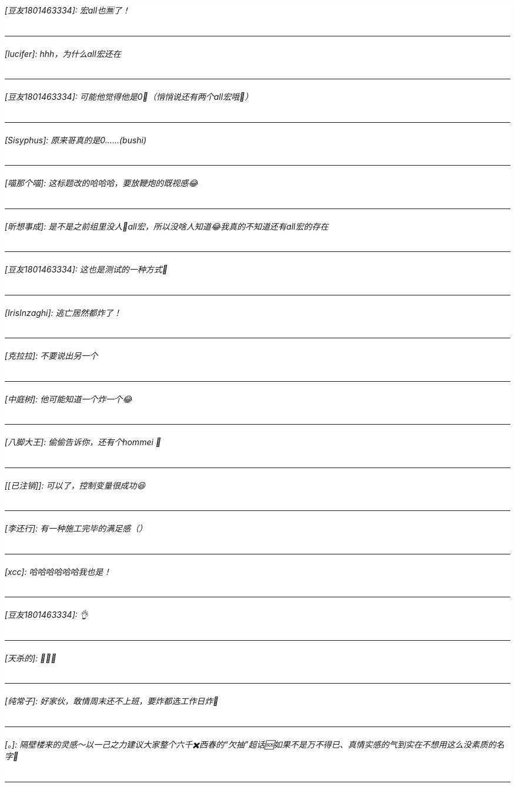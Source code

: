 ###### [豆友1801463334]: 宏all也🈚️了！
---------------------------------------

###### [lucifer]: hhh，为什么all宏还在
---------------------------------------

###### [豆友1801463334]: 可能他觉得他是0🥺（悄悄说还有两个all宏哦🤫）
---------------------------------------

###### [Sisyphus]: 原来哥真的是0......(bushi)
---------------------------------------

###### [喵那个喵]: 这标题改的哈哈哈，要放鞭炮的既视感😂
---------------------------------------

###### [昕想事成]: 是不是之前组里没人🍑all宏，所以没啥人知道😂我真的不知道还有all宏的存在
---------------------------------------

###### [豆友1801463334]: 这也是测试的一种方式🤫
---------------------------------------

###### [IrisInzaghi]: 逃亡居然都炸了！
---------------------------------------

###### [克拉拉]: 不要说出另一个
---------------------------------------

###### [中庭树]: 他可能知道一个炸一个😂
---------------------------------------

###### [八脚大王]: 偷偷告诉你，还有个hommei 🤫
---------------------------------------

###### [[已注销]]: 可以了，控制变量很成功😆
---------------------------------------

###### [李还行]: 有一种施工完毕的满足感（）
---------------------------------------

###### [xcc]: 哈哈哈哈哈哈我也是！
---------------------------------------

###### [豆友1801463334]: 👌
---------------------------------------

###### [天杀的]: 🙉🤣🐮
---------------------------------------

###### [纯常子]: 好家伙，敢情周末还不上班，要炸都选工作日炸🤣
---------------------------------------

###### [。]: 隔壁楼来的灵感～以一己之力建议大家整个六千✖️西春的“欠抽”超话🆘如果不是万不得已、真情实感的气到实在不想用这么没素质的名字🥺
---------------------------------------

